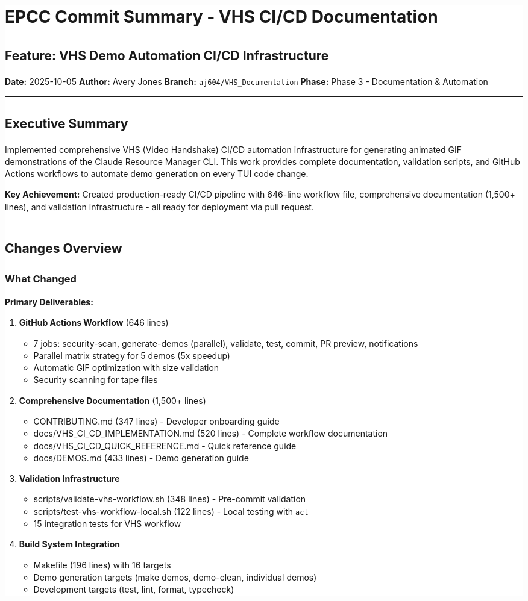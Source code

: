 # EPCC Commit Summary - VHS CI/CD Documentation

## Feature: VHS Demo Automation CI/CD Infrastructure
**Date:** 2025-10-05
**Author:** Avery Jones
**Branch:** `aj604/VHS_Documentation`
**Phase:** Phase 3 - Documentation & Automation

---

## Executive Summary

Implemented comprehensive VHS (Video Handshake) CI/CD automation infrastructure for generating animated GIF demonstrations of the Claude Resource Manager CLI. This work provides complete documentation, validation scripts, and GitHub Actions workflows to automate demo generation on every TUI code change.

**Key Achievement:** Created production-ready CI/CD pipeline with 646-line workflow file, comprehensive documentation (1,500+ lines), and validation infrastructure - all ready for deployment via pull request.

---

## Changes Overview

### What Changed

**Primary Deliverables:**
1. **GitHub Actions Workflow** (646 lines)
   - 7 jobs: security-scan, generate-demos (parallel), validate, test, commit, PR preview, notifications
   - Parallel matrix strategy for 5 demos (5x speedup)
   - Automatic GIF optimization with size validation
   - Security scanning for tape files

2. **Comprehensive Documentation** (1,500+ lines)
   - CONTRIBUTING.md (347 lines) - Developer onboarding guide
   - docs/VHS_CI_CD_IMPLEMENTATION.md (520 lines) - Complete workflow documentation
   - docs/VHS_CI_CD_QUICK_REFERENCE.md - Quick reference guide
   - docs/DEMOS.md (433 lines) - Demo generation guide

3. **Validation Infrastructure**
   - scripts/validate-vhs-workflow.sh (348 lines) - Pre-commit validation
   - scripts/test-vhs-workflow-local.sh (122 lines) - Local testing with `act`
   - 15 integration tests for VHS workflow

4. **Build System Integration**
   - Makefile (196 lines) with 16 targets
   - Demo generation targets (make demos, demo-clean, individual demos)
   - Development targets (test, lint, format, typecheck)
